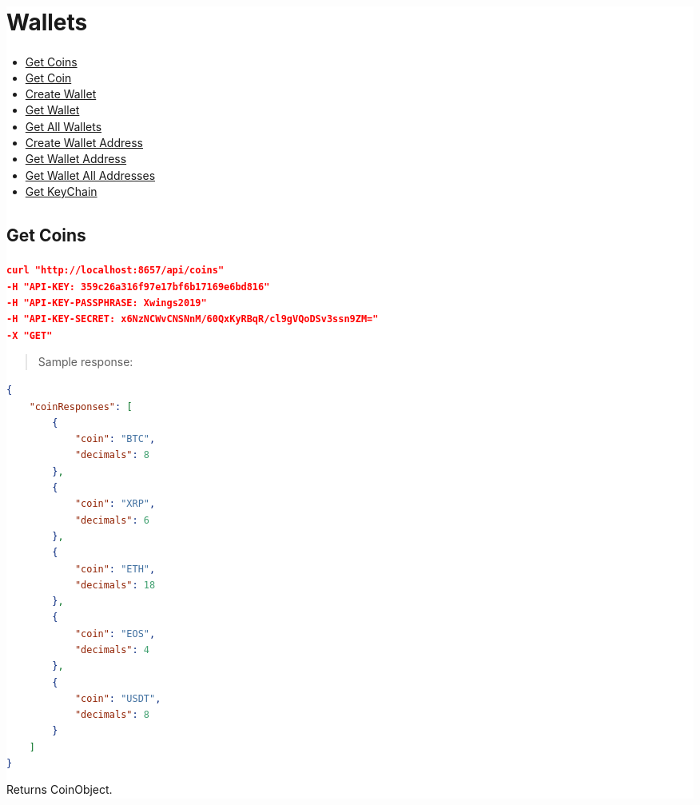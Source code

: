# Wallets

* [Get Coins](#get-coins)
* [Get Coin](#get-coin)
* [Create Wallet](#create-wallet)
* [Get Wallet](#get-wallet)
* [Get All Wallets](#get-all-wallets)
* [Create Wallet Address](#create-wallet-address)
* [Get Wallet Address](#get-wallet-address)
* [Get Wallet All Addresses](#get-wallet-all-addresses)
* [Get KeyChain](#get-keychain)

## Get Coins
```json
curl "http://localhost:8657/api/coins"
-H "API-KEY: 359c26a316f97e17bf6b17169e6bd816"
-H "API-KEY-PASSPHRASE: Xwings2019"
-H "API-KEY-SECRET: x6NzNCWvCNSNnM/60QxKyRBqR/cl9gVQoDSv3ssn9ZM="
-X "GET"
```

> Sample response:

```json
{
    "coinResponses": [
        {
            "coin": "BTC",
            "decimals": 8
        },
        {
            "coin": "XRP",
            "decimals": 6
        },
        {
            "coin": "ETH",
            "decimals": 18
        },
        {
            "coin": "EOS",
            "decimals": 4
        },
        {
            "coin": "USDT",
            "decimals": 8
        }
    ]
}
```

Returns CoinObject.
